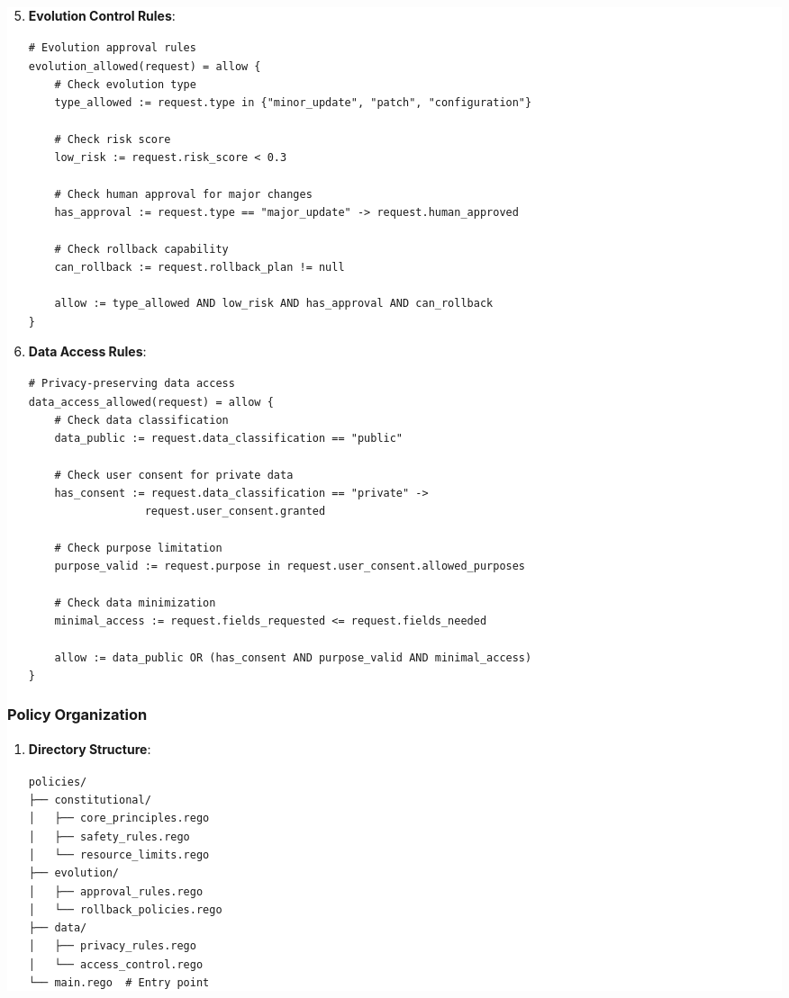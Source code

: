 5. **Evolution Control Rules**:

   ```rego
   # Evolution approval rules
   evolution_allowed(request) = allow {
       # Check evolution type
       type_allowed := request.type in {"minor_update", "patch", "configuration"}

       # Check risk score
       low_risk := request.risk_score < 0.3

       # Check human approval for major changes
       has_approval := request.type == "major_update" -> request.human_approved

       # Check rollback capability
       can_rollback := request.rollback_plan != null

       allow := type_allowed AND low_risk AND has_approval AND can_rollback
   }
   ```

6. **Data Access Rules**:

   ```rego
   # Privacy-preserving data access
   data_access_allowed(request) = allow {
       # Check data classification
       data_public := request.data_classification == "public"

       # Check user consent for private data
       has_consent := request.data_classification == "private" ->
                     request.user_consent.granted

       # Check purpose limitation
       purpose_valid := request.purpose in request.user_consent.allowed_purposes

       # Check data minimization
       minimal_access := request.fields_requested <= request.fields_needed

       allow := data_public OR (has_consent AND purpose_valid AND minimal_access)
   }
   ```

### Policy Organization

1. **Directory Structure**:

   ```
   policies/
   ├── constitutional/
   │   ├── core_principles.rego
   │   ├── safety_rules.rego
   │   └── resource_limits.rego
   ├── evolution/
   │   ├── approval_rules.rego
   │   └── rollback_policies.rego
   ├── data/
   │   ├── privacy_rules.rego
   │   └── access_control.rego
   └── main.rego  # Entry point
   ```
